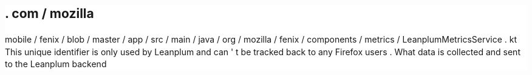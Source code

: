 .
com
/
mozilla
-
mobile
/
fenix
/
blob
/
master
/
app
/
src
/
main
/
java
/
org
/
mozilla
/
fenix
/
components
/
metrics
/
LeanplumMetricsService
.
kt
This
unique
identifier
is
only
used
by
Leanplum
and
can
'
t
be
tracked
back
to
any
Firefox
users
.
What
data
is
collected
and
sent
to
the
Leanplum
backend